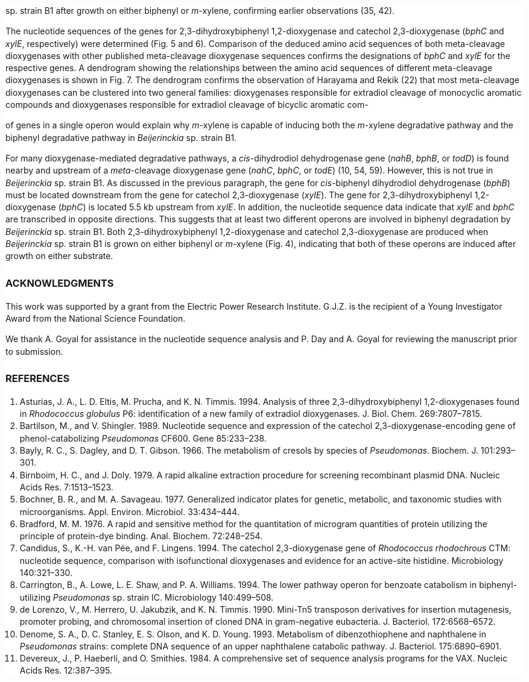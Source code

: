 sp. strain B1 after growth on either biphenyl or *m*-xylene, confirming earlier observations (35, 42).

The nucleotide sequences of the genes for 2,3-dihydroxybiphenyl 1,2-dioxygenase and catechol 2,3-dioxygenase (*bphC* and *xylE*, respectively) were determined (Fig. 5 and 6). Comparison of the deduced amino acid sequences of both meta-cleavage dioxygenases with other published meta-cleavage dioxygenase sequences confirms the designations of *bphC* and *xylE* for the respective genes. A dendrogram showing the relationships between the amino acid sequences of different meta-cleavage dioxygenases is shown in Fig. 7. The dendrogram confirms the observation of Harayama and Rekik (22) that most meta-cleavage dioxygenases can be clustered into two general families: dioxygenases responsible for extradiol cleavage of monocyclic aromatic compounds and dioxygenases responsible for extradiol cleavage of bicyclic aromatic com-

of genes in a single operon would explain why *m*-xylene is capable of inducing both the *m*-xylene degradative pathway and the biphenyl degradative pathway in *Beijerinckia* sp. strain B1.

For many dioxygenase-mediated degradative pathways, a *cis*-dihydrodiol dehydrogenase gene (*nahB*, *bphB*, or *todD*) is found nearby and upstream of a *meta*-cleavage dioxygenase gene (*nahC*, *bphC*, or *todE*) (10, 54, 59). However, this is not true in *Beijerinckia* sp. strain B1. As discussed in the previous paragraph, the gene for *cis*-biphenyl dihydrodiol dehydrogenase (*bphB*) must be located downstream from the gene for catechol 2,3-dioxygenase (*xylE*). The gene for 2,3-dihydroxybiphenyl 1,2-dioxygenase (*bphC*) is located 5.5 kb upstream from *xylE*. In addition, the nucleotide sequence data indicate that *xylE* and *bphC* are transcribed in opposite directions. This suggests that at least two different operons are involved in biphenyl degradation by *Beijerinckia* sp. strain B1. Both 2,3-dihydroxybiphenyl 1,2-dioxygenase and catechol 2,3-dioxygenase are produced when *Beijerinckia* sp. strain B1 is grown on either biphenyl or *m*-xylene (Fig. 4), indicating that both of these operons are induced after growth on either substrate.

### ACKNOWLEDGMENTS

This work was supported by a grant from the Electric Power Research Institute. G.J.Z. is the recipient of a Young Investigator Award from the National Science Foundation.

We thank A. Goyal for assistance in the nucleotide sequence analysis and P. Day and A. Goyal for reviewing the manuscript prior to submission.

### REFERENCES

1. Asturias, J. A., L. D. Eltis, M. Prucha, and K. N. Timmis. 1994. Analysis of three 2,3-dihydroxybiphenyl 1,2-dioxygenases found in *Rhodococcus globulus* P6: identification of a new family of extradiol dioxygenases. J. Biol. Chem. 269:7807–7815.
2. Bartilson, M., and V. Shingler. 1989. Nucleotide sequence and expression of the catechol 2,3-dioxygenase-encoding gene of phenol-catabolizing *Pseudomonas* CF600. Gene 85:233–238.
3. Bayly, R. C., S. Dagley, and D. T. Gibson. 1966. The metabolism of cresols by species of *Pseudomonas*. Biochem. J. 101:293–301.
4. Birnboim, H. C., and J. Doly. 1979. A rapid alkaline extraction procedure for screening recombinant plasmid DNA. Nucleic Acids Res. 7:1513–1523.
5. Bochner, B. R., and M. A. Savageau. 1977. Generalized indicator plates for genetic, metabolic, and taxonomic studies with microorganisms. Appl. Environ. Microbiol. 33:434–444.
6. Bradford, M. M. 1976. A rapid and sensitive method for the quantitation of microgram quantities of protein utilizing the principle of protein-dye binding. Anal. Biochem. 72:248–254.
7. Candidus, S., K.-H. van Pée, and F. Lingens. 1994. The catechol 2,3-dioxygenase gene of *Rhodococcus rhodochrous* CTM: nucleotide sequence, comparison with isofunctional dioxygenases and evidence for an active-site histidine. Microbiology 140:321–330.
8. Carrington, B., A. Lowe, L. E. Shaw, and P. A. Williams. 1994. The lower pathway operon for benzoate catabolism in biphenyl-utilizing *Pseudomonas* sp. strain IC. Microbiology 140:499–508.
9. de Lorenzo, V., M. Herrero, U. Jakubzik, and K. N. Timmis. 1990. Mini-Tn5 transposon derivatives for insertion mutagenesis, promoter probing, and chromosomal insertion of cloned DNA in gram-negative eubacteria. J. Bacteriol. 172:6568–6572.
10. Denome, S. A., D. C. Stanley, E. S. Olson, and K. D. Young. 1993. Metabolism of dibenzothiophene and naphthalene in *Pseudomonas* strains: complete DNA sequence of an upper naphthalene catabolic pathway. J. Bacteriol. 175:6890–6901.
11. Devereux, J., P. Haeberli, and O. Smithies. 1984. A comprehensive set of sequence analysis programs for the VAX. Nucleic Acids Res. 12:387–395.